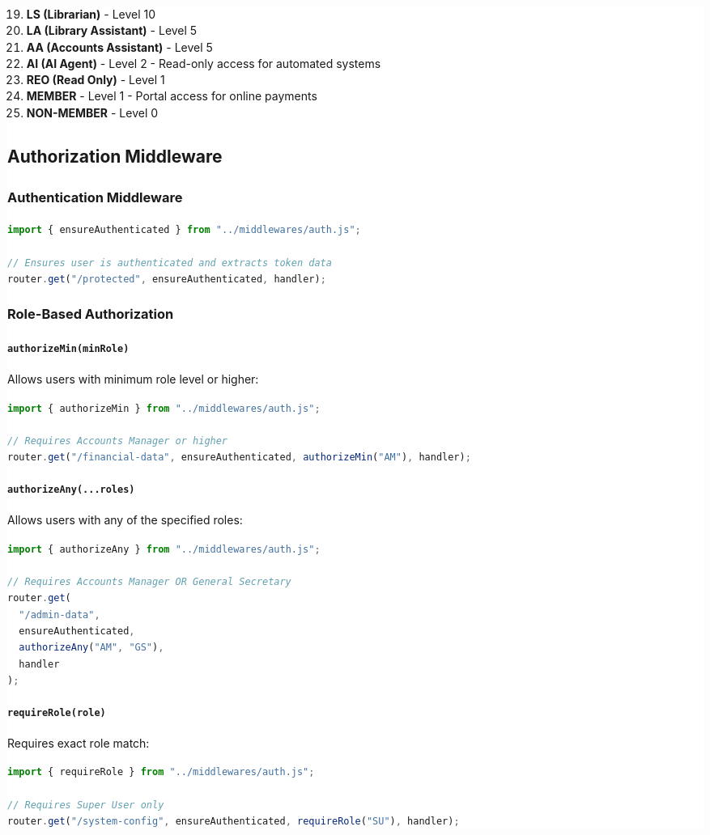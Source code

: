 19. **LS (Librarian)** - Level 10
20. **LA (Library Assistant)** - Level 5
21. **AA (Accounts Assistant)** - Level 5
22. **AI (AI Agent)** - Level 2 - Read-only access for automated systems
23. **REO (Read Only)** - Level 1
24. **MEMBER** - Level 1 - Portal access for online payments
25. **NON-MEMBER** - Level 0

## Authorization Middleware

### Authentication Middleware

```javascript
import { ensureAuthenticated } from "../middlewares/auth.js";

// Ensures user is authenticated and extracts token data
router.get("/protected", ensureAuthenticated, handler);
```

### Role-Based Authorization

#### `authorizeMin(minRole)`

Allows users with minimum role level or higher:

```javascript
import { authorizeMin } from "../middlewares/auth.js";

// Requires Accounts Manager or higher
router.get("/financial-data", ensureAuthenticated, authorizeMin("AM"), handler);
```

#### `authorizeAny(...roles)`

Allows users with any of the specified roles:

```javascript
import { authorizeAny } from "../middlewares/auth.js";

// Requires Accounts Manager OR General Secretary
router.get(
  "/admin-data",
  ensureAuthenticated,
  authorizeAny("AM", "GS"),
  handler
);
```

#### `requireRole(role)`

Requires exact role match:

```javascript
import { requireRole } from "../middlewares/auth.js";

// Requires Super User only
router.get("/system-config", ensureAuthenticated, requireRole("SU"), handler);
```
